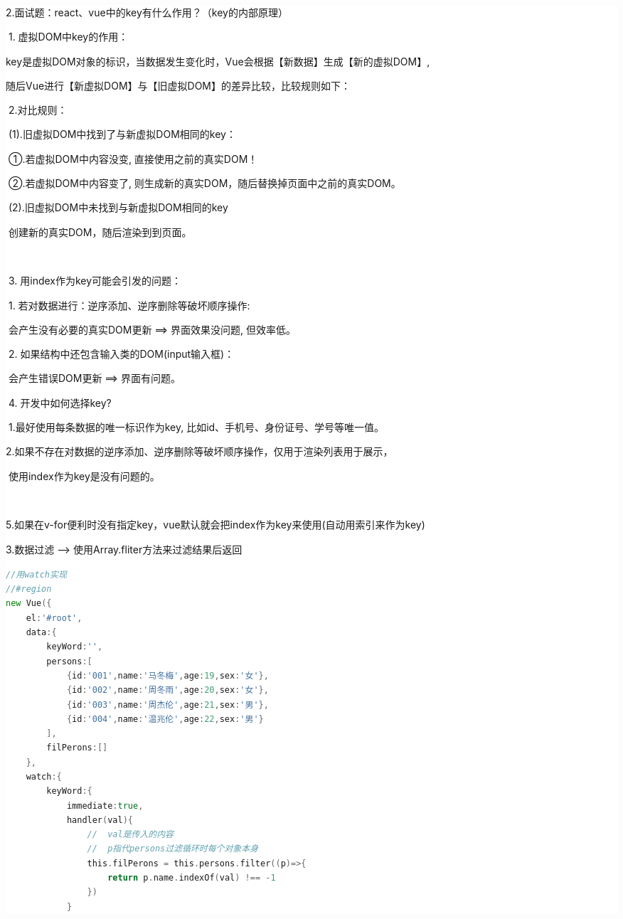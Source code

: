 2.面试题：react、vue中的key有什么作用？（key的内部原理）

​            1. 虚拟DOM中key的作用：

​                    key是虚拟DOM对象的标识，当数据发生变化时，Vue会根据【新数据】生成【新的虚拟DOM】, 

​                    随后Vue进行【新虚拟DOM】与【旧虚拟DOM】的差异比较，比较规则如下：



​            2.对比规则：

​                  (1).旧虚拟DOM中找到了与新虚拟DOM相同的key：

​                        ①.若虚拟DOM中内容没变, 直接使用之前的真实DOM！

​                        ②.若虚拟DOM中内容变了, 则生成新的真实DOM，随后替换掉页面中之前的真实DOM。

​                  (2).旧虚拟DOM中未找到与新虚拟DOM相同的key

​                        创建新的真实DOM，随后渲染到到页面。

​                        

​            3. 用index作为key可能会引发的问题：

​                      1. 若对数据进行：逆序添加、逆序删除等破坏顺序操作:

​                              会产生没有必要的真实DOM更新 ==> 界面效果没问题, 但效率低。

​                      2. 如果结构中还包含输入类的DOM(input输入框)：

​                              会产生错误DOM更新 ==> 界面有问题。



​            4. 开发中如何选择key?

​                      1.最好使用每条数据的唯一标识作为key, 比如id、手机号、身份证号、学号等唯一值。

​                      2.如果不存在对数据的逆序添加、逆序删除等破坏顺序操作，仅用于渲染列表用于展示，

​                        使用index作为key是没有问题的。

​            

​            5.如果在v-for便利时没有指定key，vue默认就会把index作为key来使用(自动用索引来作为key)



3.数据过滤 --> 使用Array.fliter方法来过滤结果后返回

```go
//用watch实现
//#region 
new Vue({
    el:'#root',
    data:{
        keyWord:'',
        persons:[
            {id:'001',name:'马冬梅',age:19,sex:'女'},
            {id:'002',name:'周冬雨',age:20,sex:'女'},
            {id:'003',name:'周杰伦',age:21,sex:'男'},
            {id:'004',name:'温兆伦',age:22,sex:'男'}
        ],
        filPerons:[]
    },
    watch:{
        keyWord:{
            immediate:true,
            handler(val){
                //	val是传入的内容
                //	p指代persons过滤循环时每个对象本身
                this.filPerons = this.persons.filter((p)=>{
                    return p.name.indexOf(val) !== -1
                })
            }
```